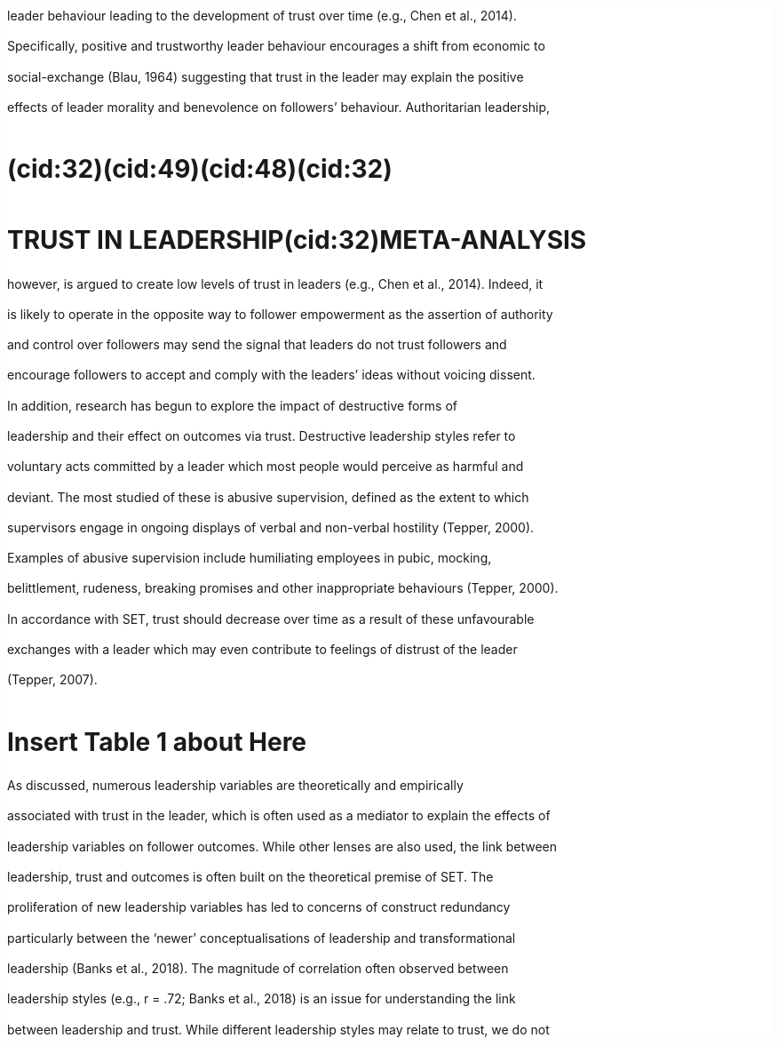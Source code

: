 leader behaviour leading to the development of trust over time (e.g., Chen et al., 2014).

Specifically, positive and trustworthy leader behaviour encourages a shift from economic to

social-exchange (Blau, 1964) suggesting that trust in the leader may explain the positive

effects of leader morality and benevolence on followers’ behaviour. Authoritarian leadership,

# (cid:32)(cid:49)(cid:48)(cid:32)

# TRUST IN LEADERSHIP(cid:32)META-ANALYSIS

however, is argued to create low levels of trust in leaders (e.g., Chen et al., 2014). Indeed, it

is likely to operate in the opposite way to follower empowerment as the assertion of authority

and control over followers may send the signal that leaders do not trust followers and

encourage followers to accept and comply with the leaders’ ideas without voicing dissent.

In addition, research has begun to explore the impact of destructive forms of

leadership and their effect on outcomes via trust. Destructive leadership styles refer to

voluntary acts committed by a leader which most people would perceive as harmful and

deviant. The most studied of these is abusive supervision, defined as the extent to which

supervisors engage in ongoing displays of verbal and non-verbal hostility (Tepper, 2000).

Examples of abusive supervision include humiliating employees in pubic, mocking,

belittlement, rudeness, breaking promises and other inappropriate behaviours (Tepper, 2000).

In accordance with SET, trust should decrease over time as a result of these unfavourable

exchanges with a leader which may even contribute to feelings of distrust of the leader

(Tepper, 2007).

# Insert Table 1 about Here

As discussed, numerous leadership variables are theoretically and empirically

associated with trust in the leader, which is often used as a mediator to explain the effects of

leadership variables on follower outcomes. While other lenses are also used, the link between

leadership, trust and outcomes is often built on the theoretical premise of SET. The

proliferation of new leadership variables has led to concerns of construct redundancy

particularly between the ‘newer’ conceptualisations of leadership and transformational

leadership (Banks et al., 2018). The magnitude of correlation often observed between

leadership styles (e.g., r = .72; Banks et al., 2018) is an issue for understanding the link

between leadership and trust. While different leadership styles may relate to trust, we do not
